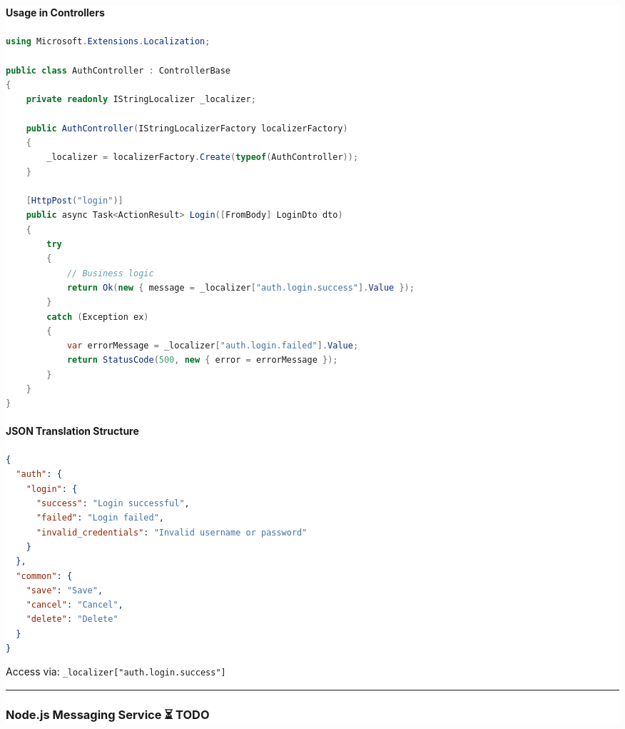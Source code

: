 #### **Usage in Controllers**
```csharp
using Microsoft.Extensions.Localization;

public class AuthController : ControllerBase
{
    private readonly IStringLocalizer _localizer;

    public AuthController(IStringLocalizerFactory localizerFactory)
    {
        _localizer = localizerFactory.Create(typeof(AuthController));
    }

    [HttpPost("login")]
    public async Task<ActionResult> Login([FromBody] LoginDto dto)
    {
        try
        {
            // Business logic
            return Ok(new { message = _localizer["auth.login.success"].Value });
        }
        catch (Exception ex)
        {
            var errorMessage = _localizer["auth.login.failed"].Value;
            return StatusCode(500, new { error = errorMessage });
        }
    }
}
```

#### **JSON Translation Structure**
```json
{
  "auth": {
    "login": {
      "success": "Login successful",
      "failed": "Login failed",
      "invalid_credentials": "Invalid username or password"
    }
  },
  "common": {
    "save": "Save",
    "cancel": "Cancel",
    "delete": "Delete"
  }
}
```

Access via: `_localizer["auth.login.success"]`

---

### **Node.js Messaging Service** ⏳ **TODO**
